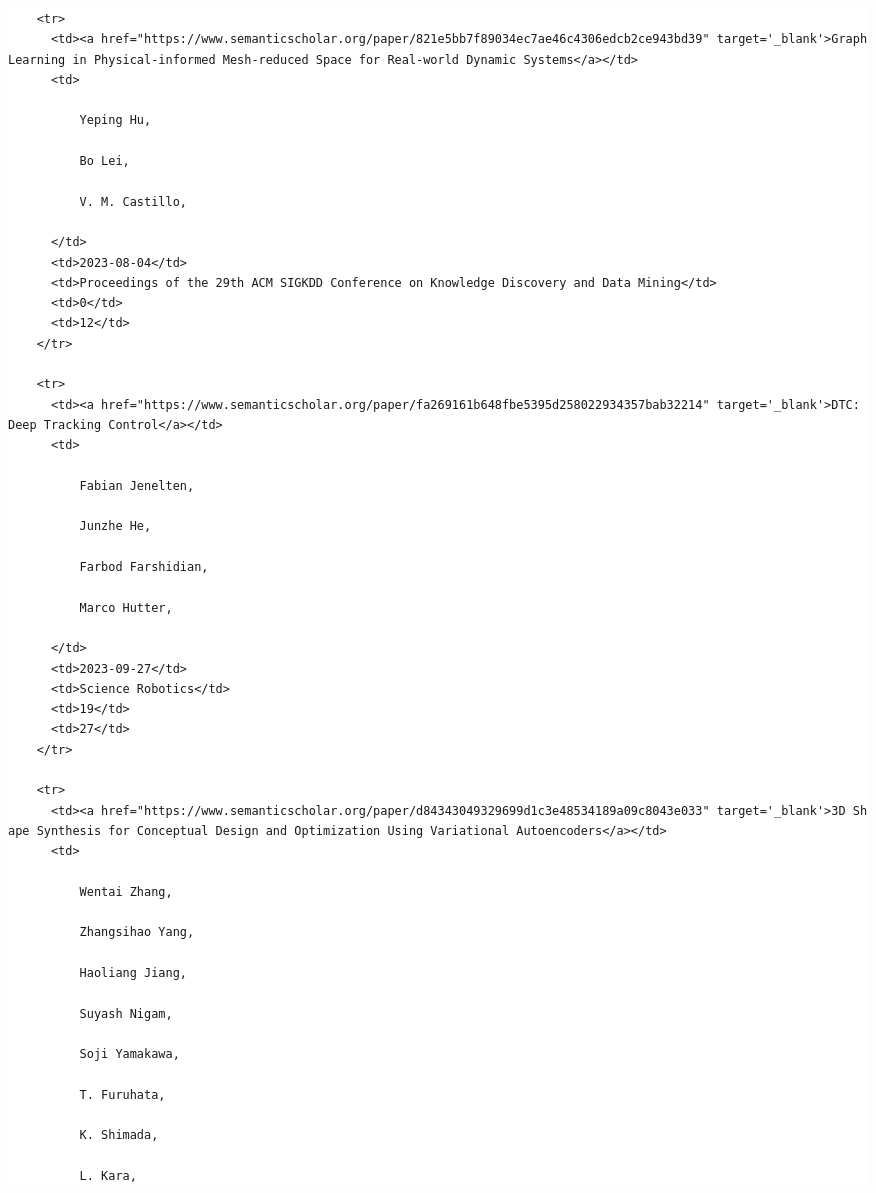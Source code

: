         <tr>
          <td><a href="https://www.semanticscholar.org/paper/821e5bb7f89034ec7ae46c4306edcb2ce943bd39" target='_blank'>Graph Learning in Physical-informed Mesh-reduced Space for Real-world Dynamic Systems</a></td>
          <td>
            
              Yeping Hu,
            
              Bo Lei,
            
              V. M. Castillo,
            
          </td>
          <td>2023-08-04</td>
          <td>Proceedings of the 29th ACM SIGKDD Conference on Knowledge Discovery and Data Mining</td>
          <td>0</td>
          <td>12</td>
        </tr>
    
        <tr>
          <td><a href="https://www.semanticscholar.org/paper/fa269161b648fbe5395d258022934357bab32214" target='_blank'>DTC: Deep Tracking Control</a></td>
          <td>
            
              Fabian Jenelten,
            
              Junzhe He,
            
              Farbod Farshidian,
            
              Marco Hutter,
            
          </td>
          <td>2023-09-27</td>
          <td>Science Robotics</td>
          <td>19</td>
          <td>27</td>
        </tr>
    
        <tr>
          <td><a href="https://www.semanticscholar.org/paper/d84343049329699d1c3e48534189a09c8043e033" target='_blank'>3D Shape Synthesis for Conceptual Design and Optimization Using Variational Autoencoders</a></td>
          <td>
            
              Wentai Zhang,
            
              Zhangsihao Yang,
            
              Haoliang Jiang,
            
              Suyash Nigam,
            
              Soji Yamakawa,
            
              T. Furuhata,
            
              K. Shimada,
            
              L. Kara,
            